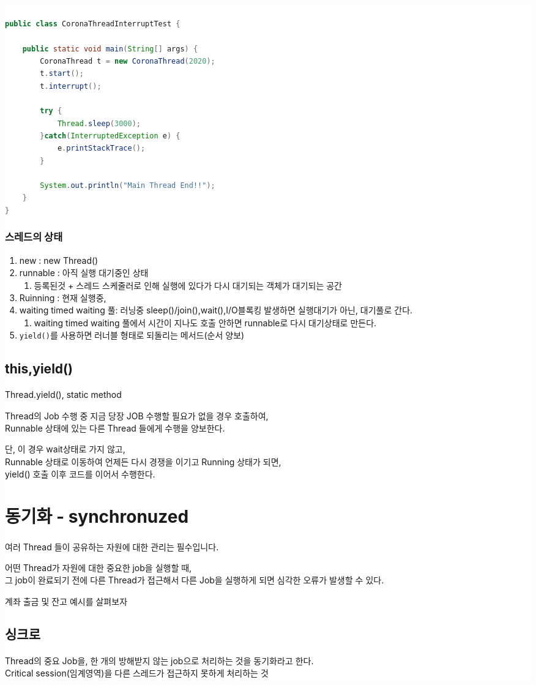 ```java

public class CoronaThreadInterruptTest {

	public static void main(String[] args) {
		CoronaThread t = new CoronaThread(2020);
		t.start();
		t.interrupt();
		
		try {
			Thread.sleep(3000);
		}catch(InterruptedException e) {
			e.printStackTrace();
		}
		
		System.out.println("Main Thread End!!");
	}
}
```



### 스레드의 상태  
1. new : new Thread() 
2. runnable : 아직 실행 대기중인 상태 
    1. 등록된것 + 스레드 스케줄러로 인해 실행에 있다가 다시 대기되는 객체가 대기되는 공간   
3. Ruinning : 현재 실행중,  
4. waiting timed waiting  풀: 러닝중 sleep()/join(),wait(),I/O블록킹 발생하면 실행대기가 아닌, 대기풀로 간다.  
    1. waiting timed waiting 풀에서 시간이 지나도 호출 안하면 runnable로 다시 대기상태로 만든다.     
5. `yield()`를 사용하면 러너블 형태로 되돌리는 메서드(순서 양보)    
     
## this,yield()   
Thread.yield(), static method  

Thread의 Job 수행 중 지금 당장 JOB 수행할 필요가 없을 경우 호출하여,  
Runnable 상태에 있는 다른 Thread 들에게 수행을 양보한다.  
  
단, 이 경우 wait상태로 가지 않고,      
Runnable 상태로 이동하여 언제든 다시 경쟁을 이기고 Running 상태가 되면,     
yield() 호출 이후 코드를 이어서 수행한다.    

# 동기화 - synchronuzed   
여러 Thread 들이 공유하는 자원에 대한 관리는 필수입니다.    

어떤 Thread가 자원에 대한 중요한 job을 실행할 때,    
그 job이 완료되기 전에 다른 Thread가 접근해서 다른 Job을 실행하게 되면 심각한 오류가 발생할 수 있다.   
    
계좌 출금 및 잔고 예시를 살펴보자   

## 싱크로 
Thread의 중요 Job을, 한 개의 방해받지 않는 job으로 처리하는 것을 동기화라고 한다.  
Critical session(임계영역)을 다른 스레드가 접근하지 못하게 처리하는 것 
